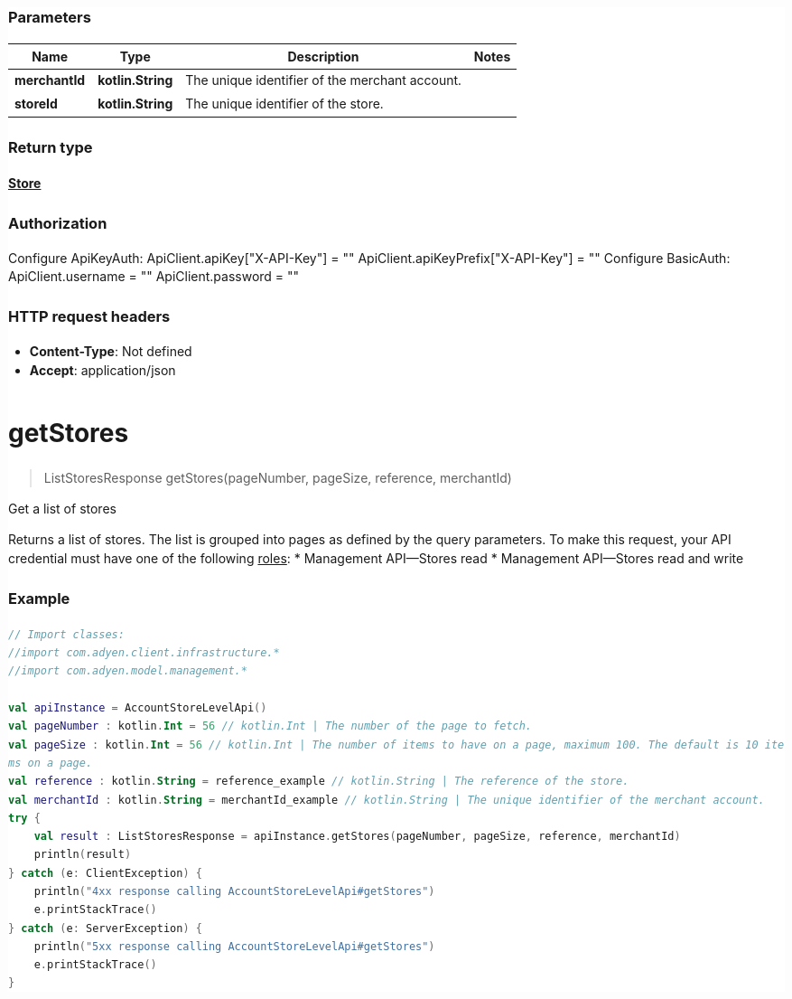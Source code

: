 ### Parameters

Name | Type | Description  | Notes
------------- | ------------- | ------------- | -------------
 **merchantId** | **kotlin.String**| The unique identifier of the merchant account. |
 **storeId** | **kotlin.String**| The unique identifier of the store. |

### Return type

[**Store**](Store.md)

### Authorization


Configure ApiKeyAuth:
    ApiClient.apiKey["X-API-Key"] = ""
    ApiClient.apiKeyPrefix["X-API-Key"] = ""
Configure BasicAuth:
    ApiClient.username = ""
    ApiClient.password = ""

### HTTP request headers

 - **Content-Type**: Not defined
 - **Accept**: application/json

<a name="getStores"></a>
# **getStores**
> ListStoresResponse getStores(pageNumber, pageSize, reference, merchantId)

Get a list of stores

Returns a list of stores. The list is grouped into pages as defined by the query parameters.  To make this request, your API credential must have one of the following [roles](https://docs.adyen.com/development-resources/api-credentials#api-permissions): * Management API—Stores read * Management API—Stores read and write

### Example
```kotlin
// Import classes:
//import com.adyen.client.infrastructure.*
//import com.adyen.model.management.*

val apiInstance = AccountStoreLevelApi()
val pageNumber : kotlin.Int = 56 // kotlin.Int | The number of the page to fetch.
val pageSize : kotlin.Int = 56 // kotlin.Int | The number of items to have on a page, maximum 100. The default is 10 items on a page.
val reference : kotlin.String = reference_example // kotlin.String | The reference of the store.
val merchantId : kotlin.String = merchantId_example // kotlin.String | The unique identifier of the merchant account.
try {
    val result : ListStoresResponse = apiInstance.getStores(pageNumber, pageSize, reference, merchantId)
    println(result)
} catch (e: ClientException) {
    println("4xx response calling AccountStoreLevelApi#getStores")
    e.printStackTrace()
} catch (e: ServerException) {
    println("5xx response calling AccountStoreLevelApi#getStores")
    e.printStackTrace()
}
```
